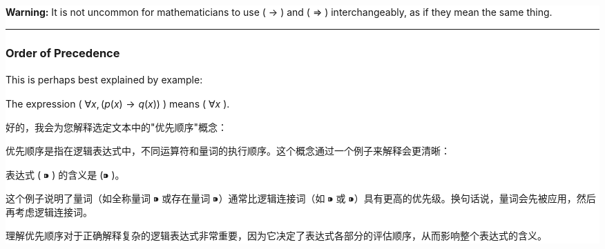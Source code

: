 **Warning:** It is not uncommon for mathematicians to use ( $\rightarrow$ ) and ( $\Rightarrow$ ) interchangeably, as if they mean the same thing.

---

### **Order of Precedence**

This is perhaps best explained by example:

The expression ( $\forall x , (p(x) \rightarrow q(x))$ ) means ( $\forall x$ ).

好的，我会为您解释选定文本中的"优先顺序"概念：

优先顺序是指在逻辑表达式中，不同运算符和量词的执行顺序。这个概念通过一个例子来解释会更清晰：

表达式 ( ⁍ ) 的含义是 (⁍ )。

这个例子说明了量词（如全称量词 ⁍ 或存在量词 ⁍）通常比逻辑连接词（如 ⁍ 或 ⁍）具有更高的优先级。换句话说，量词会先被应用，然后再考虑逻辑连接词。

理解优先顺序对于正确解释复杂的逻辑表达式非常重要，因为它决定了表达式各部分的评估顺序，从而影响整个表达式的含义。